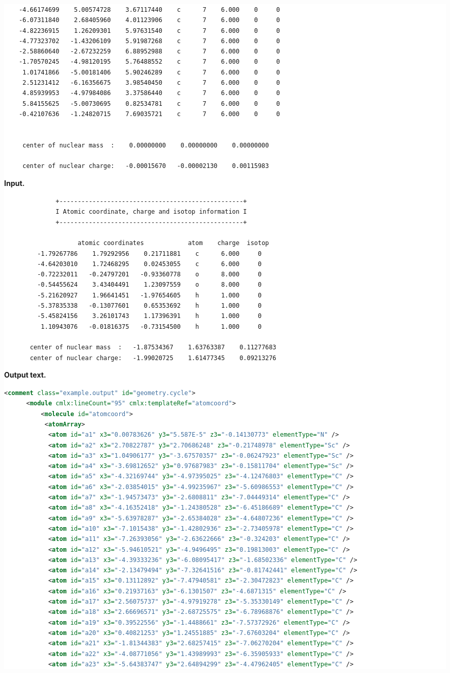         -4.66174699    5.00574728    3.67117440    c      7    6.000    0     0
        -6.07311840    2.68405960    4.01123906    c      7    6.000    0     0
        -4.82236915    1.26209301    5.97631540    c      7    6.000    0     0
        -4.77323702   -1.43206109    5.91987268    c      7    6.000    0     0
        -2.58860640   -2.67232259    6.88952988    c      7    6.000    0     0
        -1.70570245   -4.98120195    5.76488552    c      7    6.000    0     0
         1.01741866   -5.00181406    5.90246289    c      7    6.000    0     0
         2.51231412   -6.16356675    3.98540450    c      7    6.000    0     0
         4.85939953   -4.97984086    3.37586440    c      7    6.000    0     0
         5.84155625   -5.00730695    0.82534781    c      7    6.000    0     0
        -0.42107636   -1.24820715    7.69035721    c      7    6.000    0     0


         center of nuclear mass  :    0.00000000    0.00000000    0.00000000

         center of nuclear charge:   -0.00015670   -0.00002130    0.00115983

     

**Input.**

                  +--------------------------------------------------+
                  I Atomic coordinate, charge and isotop information I
                  +--------------------------------------------------+

                        atomic coordinates            atom    charge  isotop
             -1.79267786    1.79292956    0.21711881    c      6.000     0
             -4.64203010    1.72468295    0.02453055    c      6.000     0
             -0.72232011   -0.24797201   -0.93360778    o      8.000     0
             -0.54455624    3.43404491    1.23097559    o      8.000     0
             -5.21620927    1.96641451   -1.97654605    h      1.000     0
             -5.37835338   -0.13077601    0.65353692    h      1.000     0
             -5.45824156    3.26101743    1.17396391    h      1.000     0
              1.10943076   -0.01816375   -0.73154500    h      1.000     0
     
           center of nuclear mass  :   -1.87534367    1.63763387    0.11277683
           center of nuclear charge:   -1.99020725    1.61477345    0.09213276   
     

**Output text.**

```xml
<comment class="example.output" id="geometry.cycle">
      <module cmlx:lineCount="95" cmlx:templateRef="atomcoord">
          <molecule id="atomcoord">
           <atomArray>
            <atom id="a1" x3="0.00783626" y3="5.587E-5" z3="-0.14130773" elementType="N" />
            <atom id="a2" x3="2.70822787" y3="2.70686248" z3="-0.21748978" elementType="Sc" />
            <atom id="a3" x3="1.04906177" y3="-3.67570357" z3="-0.06247923" elementType="Sc" />
            <atom id="a4" x3="-3.69812652" y3="0.97687983" z3="-0.15811704" elementType="Sc" />
            <atom id="a5" x3="-4.32169744" y3="-4.97395025" z3="-4.12476803" elementType="C" />
            <atom id="a6" x3="-2.03854015" y3="-4.99235967" z3="-5.60986553" elementType="C" />
            <atom id="a7" x3="-1.94573473" y3="-2.6808811" z3="-7.04449314" elementType="C" />
            <atom id="a8" x3="-4.16352418" y3="-1.24380528" z3="-6.45186689" elementType="C" />
            <atom id="a9" x3="-5.63978287" y3="-2.65384028" z3="-4.64807236" elementType="C" />
            <atom id="a10" x3="-7.1015438" y3="-1.42802936" z3="-2.73405978" elementType="C" />
            <atom id="a11" x3="-7.26393056" y3="-2.63622666" z3="-0.324203" elementType="C" />
            <atom id="a12" x3="-5.94610521" y3="-4.9496495" z3="0.19813003" elementType="C" />
            <atom id="a13" x3="-4.39333236" y3="-6.08095417" z3="-1.68502336" elementType="C" />
            <atom id="a14" x3="-2.13479494" y3="-7.32641516" z3="-0.81742441" elementType="C" />
            <atom id="a15" x3="0.13112892" y3="-7.47940581" z3="-2.30472823" elementType="C" />
            <atom id="a16" x3="0.21937163" y3="-6.1301507" z3="-4.6871315" elementType="C" />
            <atom id="a17" x3="2.56075737" y3="-4.97919278" z3="-5.35330149" elementType="C" />
            <atom id="a18" x3="2.66696571" y3="-2.68725575" z3="-6.78968876" elementType="C" />
            <atom id="a19" x3="0.39522556" y3="-1.4488661" z3="-7.57372926" elementType="C" />
            <atom id="a20" x3="0.40821253" y3="1.24551885" z3="-7.67603204" elementType="C" />
            <atom id="a21" x3="-1.81344383" y3="2.68257415" z3="-7.06270204" elementType="C" />
            <atom id="a22" x3="-4.08771056" y3="1.43989993" z3="-6.35905933" elementType="C" />
            <atom id="a23" x3="-5.64383747" y3="2.64894299" z3="-4.47962405" elementType="C" />
```